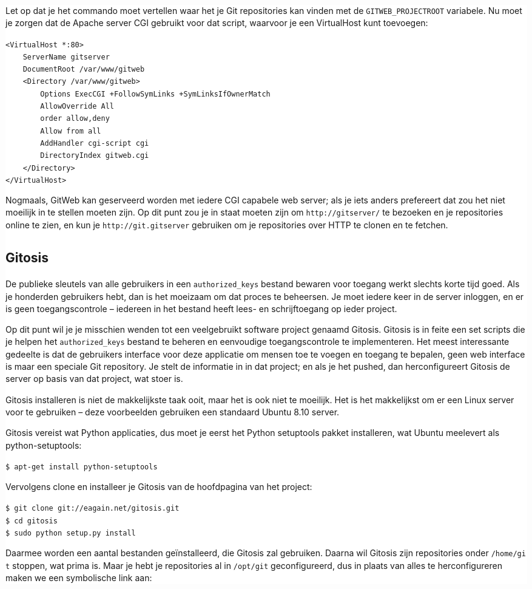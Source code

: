 Let op dat je het commando moet vertellen waar het je Git repositories kan vinden met de `GITWEB_PROJECTROOT` variabele. Nu moet je zorgen dat de Apache server CGI gebruikt voor dat script, waarvoor je een VirtualHost kunt toevoegen:

	<VirtualHost *:80>
	    ServerName gitserver
	    DocumentRoot /var/www/gitweb
	    <Directory /var/www/gitweb>
	        Options ExecCGI +FollowSymLinks +SymLinksIfOwnerMatch
	        AllowOverride All
	        order allow,deny
	        Allow from all
	        AddHandler cgi-script cgi
	        DirectoryIndex gitweb.cgi
	    </Directory>
	</VirtualHost>

Nogmaals, GitWeb kan geserveerd worden met iedere CGI capabele web server; als je iets anders prefereert dat zou het niet moeilijk in te stellen moeten zijn. Op dit punt zou je in staat moeten zijn om `http://gitserver/` te bezoeken en je repositories online te zien, en kun je `http://git.gitserver` gebruiken om je repositories over HTTP te clonen en te fetchen.

## Gitosis ##

De publieke sleutels van alle gebruikers in een `authorized_keys` bestand bewaren voor toegang werkt slechts korte tijd goed. Als je honderden gebruikers hebt, dan is het moeizaam om dat proces te beheersen. Je moet iedere keer in de server inloggen, en er is geen toegangscontrole – iedereen in het bestand heeft lees- en schrijftoegang op ieder project.

Op dit punt wil je je misschien wenden tot een veelgebruikt software project genaamd Gitosis. Gitosis is in feite een set scripts die je helpen het `authorized_keys` bestand te beheren en eenvoudige toegangscontrole te implementeren. Het meest interessante gedeelte is dat de gebruikers interface voor deze applicatie om mensen toe te voegen en toegang te bepalen, geen web interface is maar een speciale Git repository. Je stelt de informatie in in dat project; en als je het pushed, dan herconfigureert Gitosis de server op basis van dat project, wat stoer is.

Gitosis installeren is niet de makkelijkste taak ooit, maar het is ook niet te moeilijk. Het is het makkelijkst om er een Linux server voor te gebruiken – deze voorbeelden gebruiken een standaard Ubuntu 8.10 server.

Gitosis vereist wat Python applicaties, dus moet je eerst het Python setuptools pakket installeren, wat Ubuntu meelevert als python-setuptools:

	$ apt-get install python-setuptools

Vervolgens clone en installeer je Gitosis van de hoofdpagina van het project:

	$ git clone git://eagain.net/gitosis.git
	$ cd gitosis
	$ sudo python setup.py install

Daarmee worden een aantal bestanden geïnstalleerd, die Gitosis zal gebruiken. Daarna wil Gitosis zijn repositories onder `/home/git` stoppen, wat prima is. Maar je hebt je repositories al in `/opt/git` geconfigureerd, dus in plaats van alles te herconfigureren maken we een symbolische link aan:
